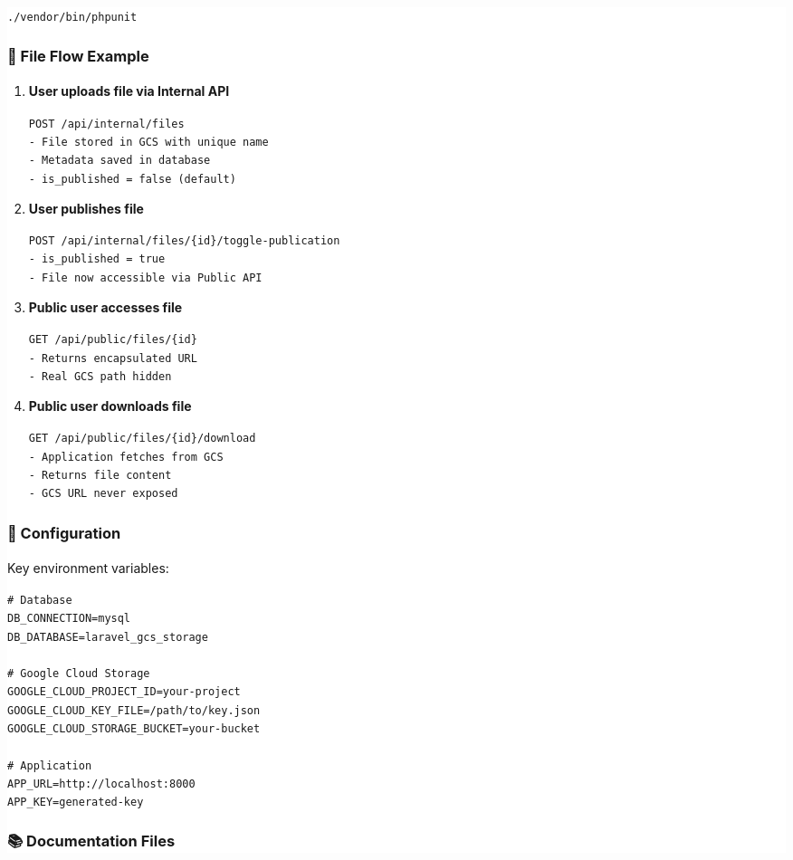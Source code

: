 ```bash
./vendor/bin/phpunit
```

### 📁 File Flow Example

1. **User uploads file via Internal API**
   ```
   POST /api/internal/files
   - File stored in GCS with unique name
   - Metadata saved in database
   - is_published = false (default)
   ```

2. **User publishes file**
   ```
   POST /api/internal/files/{id}/toggle-publication
   - is_published = true
   - File now accessible via Public API
   ```

3. **Public user accesses file**
   ```
   GET /api/public/files/{id}
   - Returns encapsulated URL
   - Real GCS path hidden
   ```

4. **Public user downloads file**
   ```
   GET /api/public/files/{id}/download
   - Application fetches from GCS
   - Returns file content
   - GCS URL never exposed
   ```

### 🔧 Configuration

Key environment variables:
```env
# Database
DB_CONNECTION=mysql
DB_DATABASE=laravel_gcs_storage

# Google Cloud Storage
GOOGLE_CLOUD_PROJECT_ID=your-project
GOOGLE_CLOUD_KEY_FILE=/path/to/key.json
GOOGLE_CLOUD_STORAGE_BUCKET=your-bucket

# Application
APP_URL=http://localhost:8000
APP_KEY=generated-key
```

### 📚 Documentation Files
